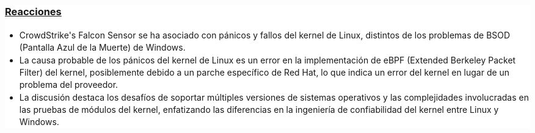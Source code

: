 ### [Reacciones](https://news.ycombinator.com/item?id=41030352)

- CrowdStrike's Falcon Sensor se ha asociado con pánicos y fallos del kernel de Linux, distintos de los problemas de BSOD (Pantalla Azul de la Muerte) de Windows.
- La causa probable de los pánicos del kernel de Linux es un error en la implementación de eBPF (Extended Berkeley Packet Filter) del kernel, posiblemente debido a un parche específico de Red Hat, lo que indica un error del kernel en lugar de un problema del proveedor.
- La discusión destaca los desafíos de soportar múltiples versiones de sistemas operativos y las complejidades involucradas en las pruebas de módulos del kernel, enfatizando las diferencias en la ingeniería de confiabilidad del kernel entre Linux y Windows.

<head>
  <meta property="og:title" content="Jellyfin: Estamos bien, en serio" />
  <meta property="og:type" content="website" />
  <meta property="og:image" content="https://og.cho.sh/api/og/?title=Jellyfin%3A%20Estamos%20bien%2C%20en%20serio&subheading=lunes%2C%2022%20de%20julio%20de%202024%3A%20Resumen%20de%20Hacker%20News" />
</head>
